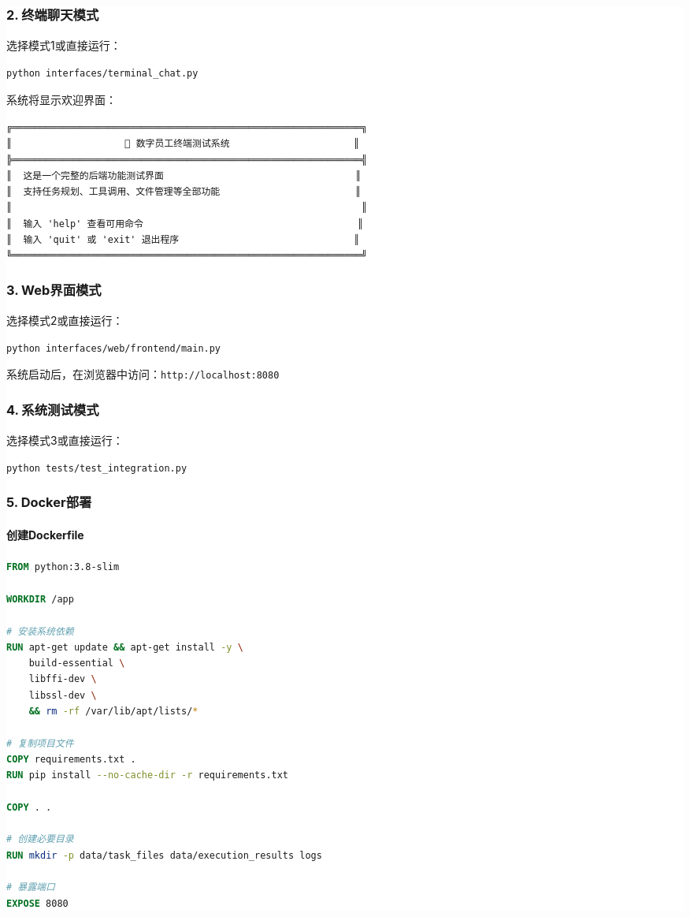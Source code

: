 ### 2. 终端聊天模式

选择模式1或直接运行：

```bash
python interfaces/terminal_chat.py
```

系统将显示欢迎界面：

```
╔══════════════════════════════════════════════════════════════╗
║                    🤖 数字员工终端测试系统                      ║
╠══════════════════════════════════════════════════════════════╣
║  这是一个完整的后端功能测试界面                                  ║
║  支持任务规划、工具调用、文件管理等全部功能                        ║
║                                                              ║
║  输入 'help' 查看可用命令                                      ║
║  输入 'quit' 或 'exit' 退出程序                               ║
╚══════════════════════════════════════════════════════════════╝
```

### 3. Web界面模式

选择模式2或直接运行：

```bash
python interfaces/web/frontend/main.py
```

系统启动后，在浏览器中访问：`http://localhost:8080`

### 4. 系统测试模式

选择模式3或直接运行：

```bash
python tests/test_integration.py
```

### 5. Docker部署

#### 创建Dockerfile

```dockerfile
FROM python:3.8-slim

WORKDIR /app

# 安装系统依赖
RUN apt-get update && apt-get install -y \
    build-essential \
    libffi-dev \
    libssl-dev \
    && rm -rf /var/lib/apt/lists/*

# 复制项目文件
COPY requirements.txt .
RUN pip install --no-cache-dir -r requirements.txt

COPY . .

# 创建必要目录
RUN mkdir -p data/task_files data/execution_results logs

# 暴露端口
EXPOSE 8080

```